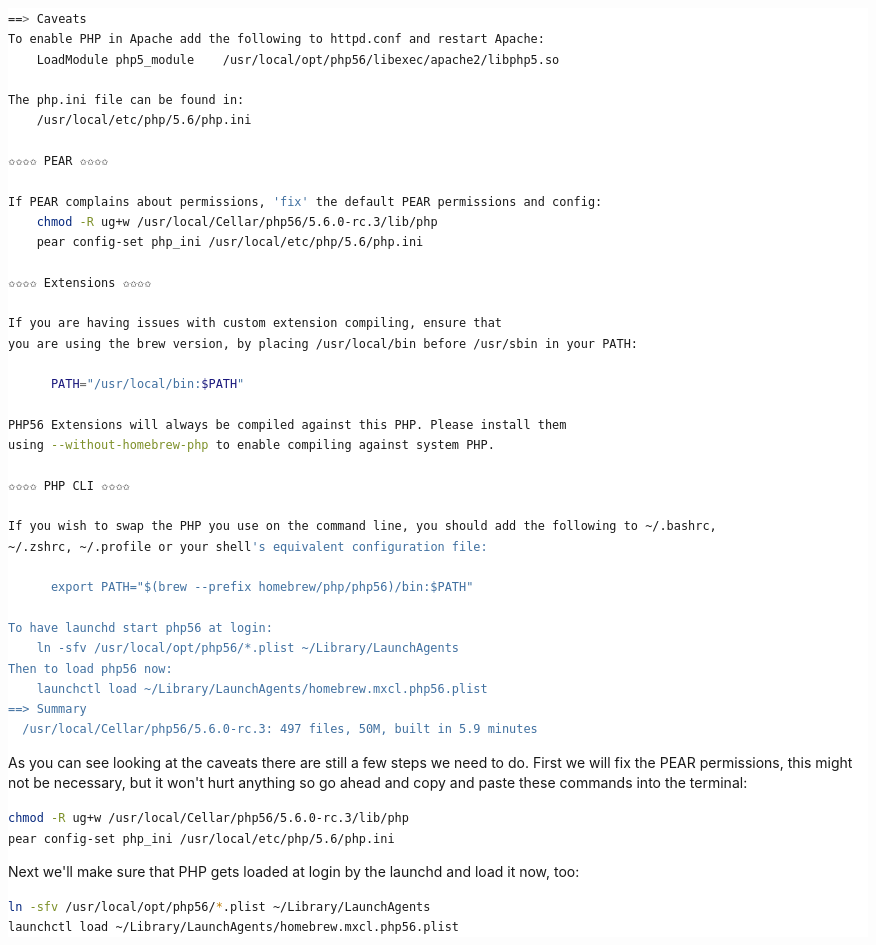 ```bash
==> Caveats
To enable PHP in Apache add the following to httpd.conf and restart Apache:
    LoadModule php5_module    /usr/local/opt/php56/libexec/apache2/libphp5.so

The php.ini file can be found in:
    /usr/local/etc/php/5.6/php.ini

✩✩✩✩ PEAR ✩✩✩✩

If PEAR complains about permissions, 'fix' the default PEAR permissions and config:
    chmod -R ug+w /usr/local/Cellar/php56/5.6.0-rc.3/lib/php
    pear config-set php_ini /usr/local/etc/php/5.6/php.ini

✩✩✩✩ Extensions ✩✩✩✩

If you are having issues with custom extension compiling, ensure that
you are using the brew version, by placing /usr/local/bin before /usr/sbin in your PATH:

      PATH="/usr/local/bin:$PATH"

PHP56 Extensions will always be compiled against this PHP. Please install them
using --without-homebrew-php to enable compiling against system PHP.

✩✩✩✩ PHP CLI ✩✩✩✩

If you wish to swap the PHP you use on the command line, you should add the following to ~/.bashrc,
~/.zshrc, ~/.profile or your shell's equivalent configuration file:

      export PATH="$(brew --prefix homebrew/php/php56)/bin:$PATH"

To have launchd start php56 at login:
    ln -sfv /usr/local/opt/php56/*.plist ~/Library/LaunchAgents
Then to load php56 now:
    launchctl load ~/Library/LaunchAgents/homebrew.mxcl.php56.plist
==> Summary
  /usr/local/Cellar/php56/5.6.0-rc.3: 497 files, 50M, built in 5.9 minutes
```

As you can see looking at the caveats there are still a few steps we need to do.
First we will fix the PEAR permissions, this might not be necessary, but it
won't hurt anything so go ahead and copy and paste these commands into the
terminal:

```bash
chmod -R ug+w /usr/local/Cellar/php56/5.6.0-rc.3/lib/php
pear config-set php_ini /usr/local/etc/php/5.6/php.ini
```

Next we'll make sure that PHP gets loaded at login by the launchd and load it
now, too:

```bash
ln -sfv /usr/local/opt/php56/*.plist ~/Library/LaunchAgents 
launchctl load ~/Library/LaunchAgents/homebrew.mxcl.php56.plist
```

